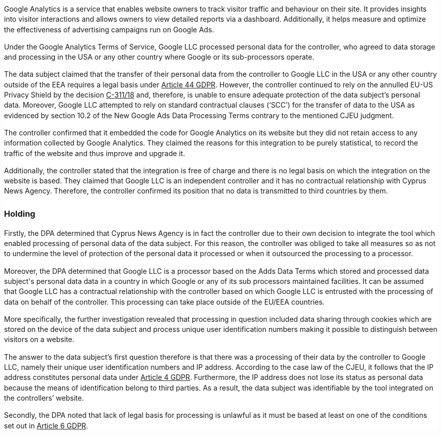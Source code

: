Google Analytics is a service that enables website owners to track visitor traffic and behaviour on their site. It provides insights into visitor interactions and allows owners to view detailed reports via a dashboard. Additionally, it helps measure and optimize the effectiveness of advertising campaigns run on Google Ads.

Under the Google Analytics Terms of Service, Google LLC processed personal data for the controller, who agreed to data storage and processing in the USA or any other country where Google or its sub-processors operate.

The data subject claimed that the transfer of their personal data from the controller to Google LLC in the USA or any other country outside of the EEA requires a legal basis under [Article 44 GDPR](/index.php?title=Article_44_GDPR "Article 44 GDPR"). However, the controller continued to rely on the annulled EU-US Privacy Shield by the decision [C-311/18](/index.php?title=CJEU_-_C-311/18_-_Schrems_II "CJEU - C-311/18 - Schrems II") and, therefore, is unable to ensure adequate protection of the data subject’s personal data. Moreover, Google LLC attempted to rely on standard contractual clauses (‘SCC’) for the transfer of data to the USA as evidenced by section 10.2 of the New Google Ads Data Processing Terms contrary to the mentioned CJEU judgment.

The controller confirmed that it embedded the code for Google Analytics on its website but they did not retain access to any information collected by Google Analytics. They claimed the reasons for this integration to be purely statistical, to record the traffic of the website and thus improve and upgrade it.

Additionally, the controller stated that the integration is free of charge and there is no legal basis on which the integration on the website is based. They claimed that Google LLC is an independent controller and it has no contractual relationship with Cyprus News Agency. Therefore, the controller confirmed its position that no data is transmitted to third countries by them.

### Holding

Firstly, the DPA determined that Cyprus News Agency is in fact the controller due to their own decision to integrate the tool which enabled processing of personal data of the data subject. For this reason, the controller was obliged to take all measures so as not to undermine the level of protection of the personal data it processed or when it outsourced the processing to a processor.

Moreover, the DPA determined that Google LLC is a processor based on the Adds Data Terms which stored and processed data subject's personal data data in a country in which Google or any of its sub processors maintained facilities. It can be assumed that Google LLC has a contractual relationship with the controller based on which Google LLC is entrusted with the processing of data on behalf of the controller. This processing can take place outside of the EU/EEA countries.

More specifically, the further investigation revealed that processing in question included data sharing through cookies which are stored on the device of the data subject and process unique user identification numbers making it possible to distinguish between visitors on a website.

The answer to the data subject’s first question therefore is that there was a processing of their data by the controller to Google LLC, namely their unique user identification numbers and IP address. According to the case law of the CJEU, it follows that the IP address constitutes personal data under [Article 4 GDPR](/index.php?title=Article_4_GDPR "Article 4 GDPR"). Furthermore, the IP address does not lose its status as personal data because the means of identification belong to third parties. As a result, the data subject was identifiable by the tool integrated on the controllers’ website.

Secondly, the DPA noted that lack of legal basis for processing is unlawful as it must be based at least on one of the conditions set out in [Article 6 GDPR](/index.php?title=Article_6_GDPR "Article 6 GDPR").
